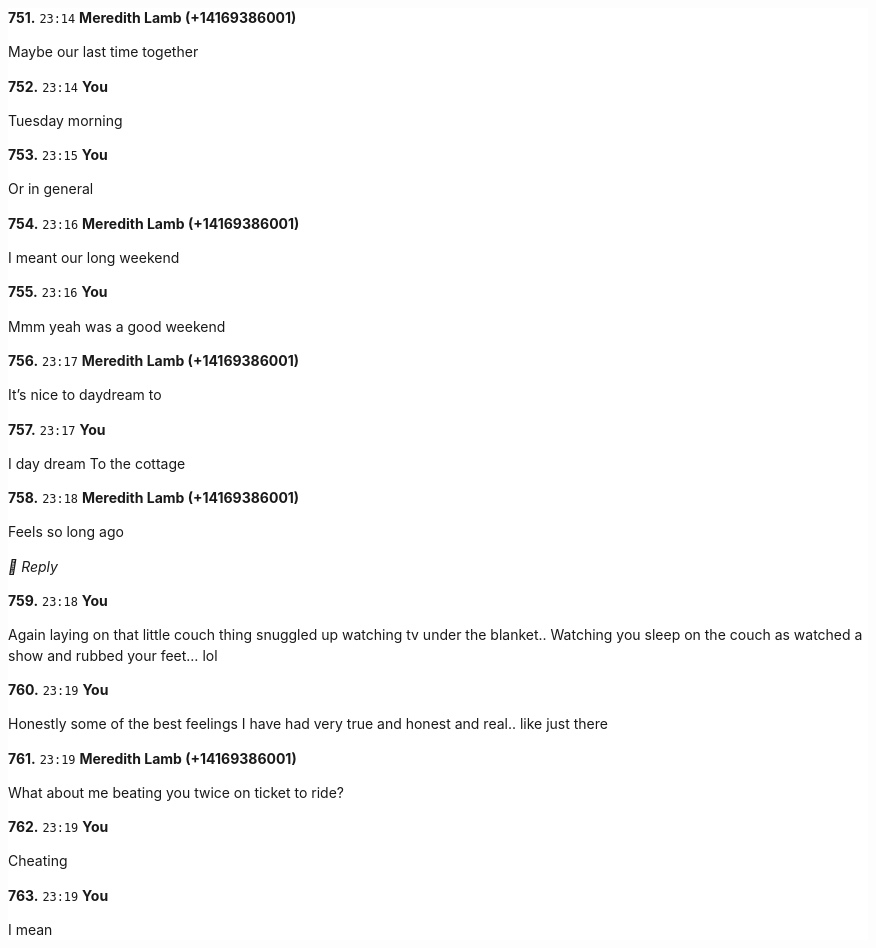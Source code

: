 
**751.** `23:14` **Meredith Lamb (+14169386001)**

Maybe our last time together


**752.** `23:14` **You**

Tuesday morning


**753.** `23:15` **You**

Or in general


**754.** `23:16` **Meredith Lamb (+14169386001)**

I meant our long weekend


**755.** `23:16` **You**

Mmm yeah was a good weekend


**756.** `23:17` **Meredith Lamb (+14169386001)**

It’s nice to daydream to


**757.** `23:17` **You**

I day dream
To the cottage


**758.** `23:18` **Meredith Lamb (+14169386001)**

>
Feels so long ago

*💬 Reply*

**759.** `23:18` **You**

Again laying on that little couch thing snuggled up watching tv under the blanket\.\.
Watching you sleep on the couch as watched a show and rubbed your feet… lol


**760.** `23:19` **You**

Honestly some of the best feelings I have had very true and honest and real\.\. like just there


**761.** `23:19` **Meredith Lamb (+14169386001)**

What about me beating you twice on ticket to ride?


**762.** `23:19` **You**

Cheating


**763.** `23:19` **You**

I mean
